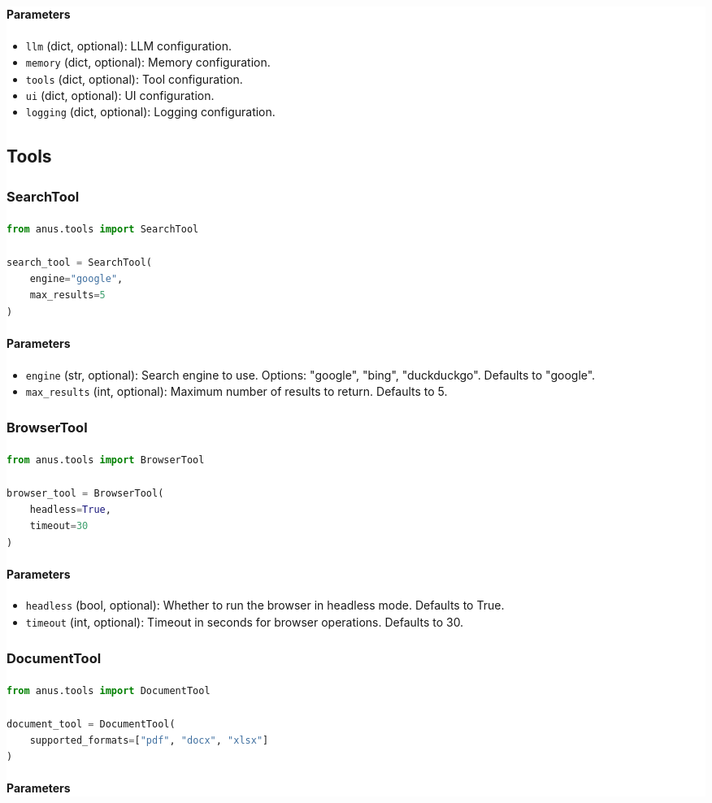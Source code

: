 #### Parameters

- `llm` (dict, optional): LLM configuration.
- `memory` (dict, optional): Memory configuration.
- `tools` (dict, optional): Tool configuration.
- `ui` (dict, optional): UI configuration.
- `logging` (dict, optional): Logging configuration.

## Tools

### SearchTool

```python
from anus.tools import SearchTool

search_tool = SearchTool(
    engine="google",
    max_results=5
)
```

#### Parameters

- `engine` (str, optional): Search engine to use. Options: "google", "bing", "duckduckgo". Defaults to "google".
- `max_results` (int, optional): Maximum number of results to return. Defaults to 5.

### BrowserTool

```python
from anus.tools import BrowserTool

browser_tool = BrowserTool(
    headless=True,
    timeout=30
)
```

#### Parameters

- `headless` (bool, optional): Whether to run the browser in headless mode. Defaults to True.
- `timeout` (int, optional): Timeout in seconds for browser operations. Defaults to 30.

### DocumentTool

```python
from anus.tools import DocumentTool

document_tool = DocumentTool(
    supported_formats=["pdf", "docx", "xlsx"]
)
```

#### Parameters
